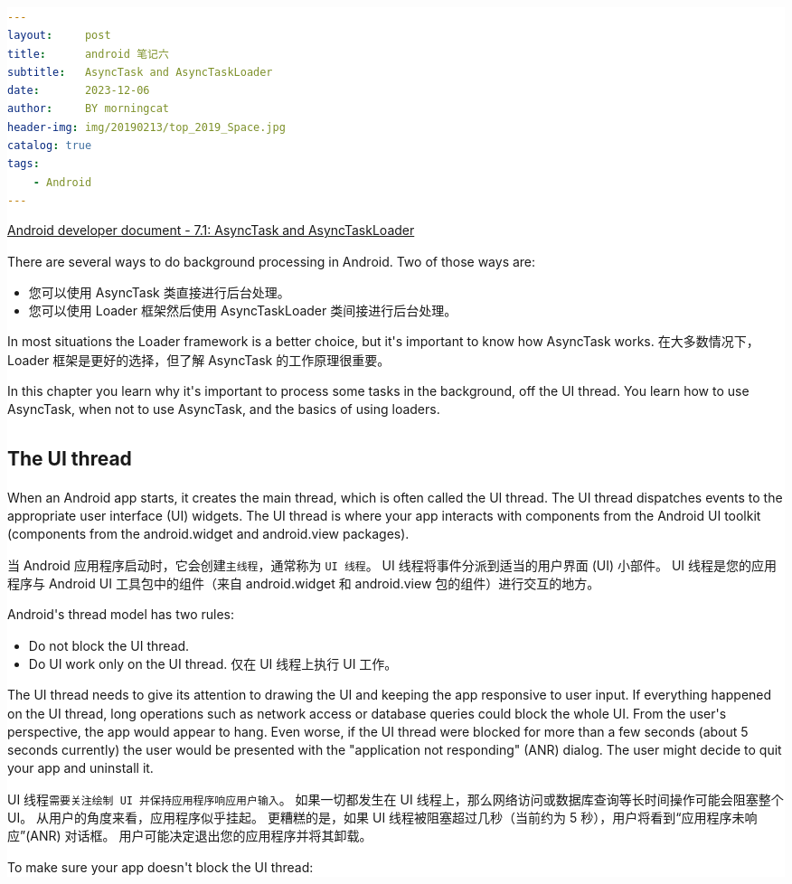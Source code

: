 ```yaml
---
layout:     post
title:      android 笔记六
subtitle:   AsyncTask and AsyncTaskLoader
date:       2023-12-06
author:     BY morningcat
header-img: img/20190213/top_2019_Space.jpg
catalog: true
tags:
    - Android
---
```


[Android developer document - 7.1: AsyncTask and AsyncTaskLoader](https://google-developer-training.github.io/android-developer-fundamentals-course-concepts-v2/unit-3-working-in-the-background/lesson-7-background-tasks/7-1-c-asynctask-and-asynctaskloader/7-1-c-asynctask-and-asynctaskloader.html)

There are several ways to do background processing in Android. Two of those ways are:

- 您可以使用 AsyncTask 类直接进行后台处理。
- 您可以使用 Loader 框架然后使用 AsyncTaskLoader 类间接进行后台处理。

In most situations the Loader framework is a better choice, but it's important to know how AsyncTask works. 在大多数情况下，Loader 框架是更好的选择，但了解 AsyncTask 的工作原理很重要。

In this chapter you learn why it's important to process some tasks in the background, off the UI thread. You learn how to use AsyncTask, when not to use AsyncTask, and the basics of using loaders.

## The UI thread

When an Android app starts, it creates the main thread, which is often called the UI thread. The UI thread dispatches events to the appropriate user interface (UI) widgets. The UI thread is where your app interacts with components from the Android UI toolkit (components from the android.widget and android.view packages).

当 Android 应用程序启动时，它会创建`主线程`，通常称为 `UI 线程`。 UI 线程将事件分派到适当的用户界面 (UI) 小部件。 UI 线程是您的应用程序与 Android UI 工具包中的组件（来自 android.widget 和 android.view 包的组件）进行交互的地方。

Android's thread model has two rules:

- Do not block the UI thread.
- Do UI work only on the UI thread. 仅在 UI 线程上执行 UI 工作。

The UI thread needs to give its attention to drawing the UI and keeping the app responsive to user input. If everything happened on the UI thread, long operations such as network access or database queries could block the whole UI. From the user's perspective, the app would appear to hang. Even worse, if the UI thread were blocked for more than a few seconds (about 5 seconds currently) the user would be presented with the "application not responding" (ANR) dialog. The user might decide to quit your app and uninstall it.

UI 线程`需要关注绘制 UI 并保持应用程序响应用户输入`。 如果一切都发生在 UI 线程上，那么网络访问或数据库查询等长时间操作可能会阻塞整个 UI。 从用户的角度来看，应用程序似乎挂起。 更糟糕的是，如果 UI 线程被阻塞超过几秒（当前约为 5 秒），用户将看到“应用程序未响应”(ANR) 对话框。 用户可能决定退出您的应用程序并将其卸载。

To make sure your app doesn't block the UI thread:
